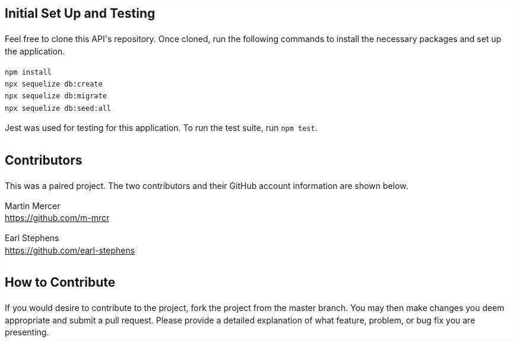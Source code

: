 ## Initial Set Up and Testing

Feel free to clone this API's repository. Once cloned, run the following commands to install the necessary packages and set up the application.

`npm install`\
`npx sequelize db:create`\
`npx sequelize db:migrate`\
`npx sequelize db:seed:all`

Jest was used for testing for this application. To run the test suite, run `npm test`.

## Contributors

This was a paired project. The two contributors and their GitHub account information are shown below.

Martin Mercer \
https://github.com/m-mrcr

Earl Stephens \
https://github.com/earl-stephens

## How to Contribute

If you would desire to contribute to the project, fork the project from the
master branch. You may then make changes you deem appropriate and
submit a pull request. Please provide a detailed explanation of what feature, problem, or bug fix you are presenting.
